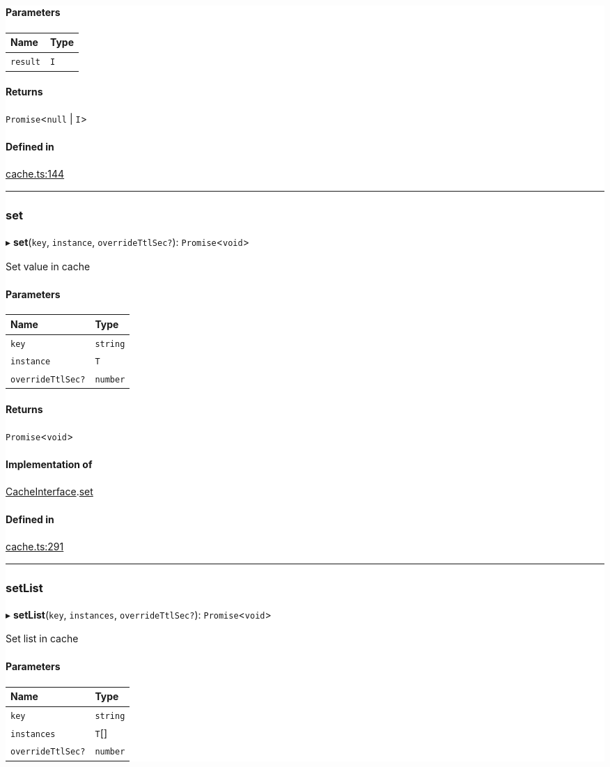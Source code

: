 #### Parameters

| Name | Type |
| :------ | :------ |
| `result` | `I` |

#### Returns

`Promise`<``null`` \| `I`\>

#### Defined in

[cache.ts:144](https://github.com/gapizza/redis/blob/1b97b81/cache.ts#L144)

___

### set

▸ **set**(`key`, `instance`, `overrideTtlSec?`): `Promise`<`void`\>

Set value in cache

#### Parameters

| Name | Type |
| :------ | :------ |
| `key` | `string` |
| `instance` | `T` |
| `overrideTtlSec?` | `number` |

#### Returns

`Promise`<`void`\>

#### Implementation of

[CacheInterface](../interfaces/CacheInterface.md).[set](../interfaces/CacheInterface.md#set)

#### Defined in

[cache.ts:291](https://github.com/gapizza/redis/blob/1b97b81/cache.ts#L291)

___

### setList

▸ **setList**(`key`, `instances`, `overrideTtlSec?`): `Promise`<`void`\>

Set list in cache

#### Parameters

| Name | Type |
| :------ | :------ |
| `key` | `string` |
| `instances` | `T`[] |
| `overrideTtlSec?` | `number` |
